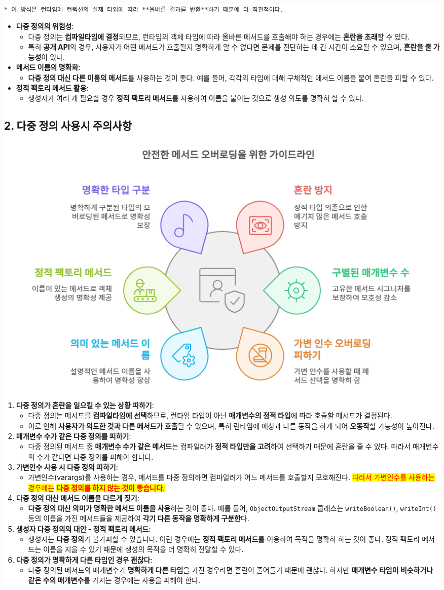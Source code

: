     * 이 방식은 런타임에 컬렉션의 실제 타입에 따라 **올바른 결과를 반환**하기 때문에 더 직관적이다.
* **다중 정의의 위험성**:
  * 다중 정의는 **컴파일타임에 결정**되므로, 런타임의 객체 타입에 따라 올바른 메서드를 호출해야 하는 경우에는 **혼란을 초래**할 수 있다.
  * 특히 **공개 API**의 경우, 사용자가 어떤 메서드가 호출될지 명확하게 알 수 없다면 문제를 진단하는 데 긴 시간이 소요될 수 있으며, **혼란을 줄 가능성**이 있다.
* **메서드 이름의 명확화**:
  * **다중 정의 대신 다른 이름의 메서드**를 사용하는 것이 좋다. 예를 들어, 각각의 타입에 대해 구체적인 메서드 이름을 붙여 혼란을 피할 수 있다.
* **정적 팩토리 메서드 활용**:
  * 생성자가 여러 개 필요할 경우 **정적 팩토리 메서드**를 사용하여 이름을 붙이는 것으로 생성 의도를 명확히 할 수 있다.

## 2. 다중 정의 사용시 주의사항

<figure><img src="../../../../.gitbook/assets/image (1) (1) (1) (1) (1) (1) (1) (1) (1) (1) (1) (1) (1) (1) (1) (1) (1) (1) (1) (1) (1) (1) (1) (1) (1) (1) (1) (1) (1) (1) (1) (1) (1) (1) (1) (1) (1) (1).png" alt=""><figcaption></figcaption></figure>

1. **다중 정의가 혼란을 일으킬 수 있는 상황 피하기**:
   * 다중 정의는 메서드를 **컴파일타임에 선택**하므로, 런타임 타입이 아닌 **매개변수의 정적 타입**에 따라 호출할 메서드가 결정된다.
   * 이로 인해 **사용자가 의도한 것과 다른 메서드가 호출**될 수 있으며, 특히 런타임에 예상과 다른 동작을 하게 되어 **오동작**할 가능성이 높아진다.
2. **매개변수 수가 같은 다중 정의를 피하기**:
   * 다중 정의된 메서드 중 **매개변수 수가 같은 메서드**는 컴파일러가 **정적 타입만을 고려**하여 선택하기 때문에 혼란을 줄 수 있다. 따라서 매개변수의 수가 같다면 다중 정의를 피해야 합니다.
3. **가변인수 사용 시 다중 정의 피하기**:
   * 가변인수(varargs)를 사용하는 경우, 메서드를 다중 정의하면 컴파일러가 어느 메서드를 호출할지 모호해진다. <mark style="color:red;">따라서 가변인수를 사용하는 경우에는</mark> <mark style="color:red;"></mark><mark style="color:red;">**다중 정의를 하지 않는 것이 좋습니다**</mark><mark style="color:red;">.</mark>
4. **다중 정의 대신 메서드 이름을 다르게 짓기**:
   * **다중 정의 대신 의미가 명확한 메서드 이름을 사용**하는 것이 좋다. 예를 들어, `ObjectOutputStream` 클래스는 `writeBoolean()`, `writeInt()` 등의 이름을 가진 메서드들을 제공하여 **각기 다른 동작을 명확하게 구분한**다.
5. **생성자 다중 정의의 대안 - 정적 팩토리 메서드**:
   * 생성자는 **다중 정의**가 불가피할 수 있습니다. 이런 경우에는 **정적 팩토리 메서드**를 이용하여 목적을 명확히 하는 것이 좋다. 정적 팩토리 메서드는 이름을 지을 수 있기 때문에 생성의 목적을 더 명확히 전달할 수 있다.
6. **다중 정의가 명확하게 다른 타입인 경우 괜찮다**:
   * 다중 정의된 메서드의 매개변수가 **명확하게 다른 타입**을 가진 경우라면 혼란이 줄어들기 때문에 괜찮다. 하지만 **매개변수 타입이 비슷하거나 같은 수의 매개변수**를 가지는 경우에는 사용을 피해야 한다.
